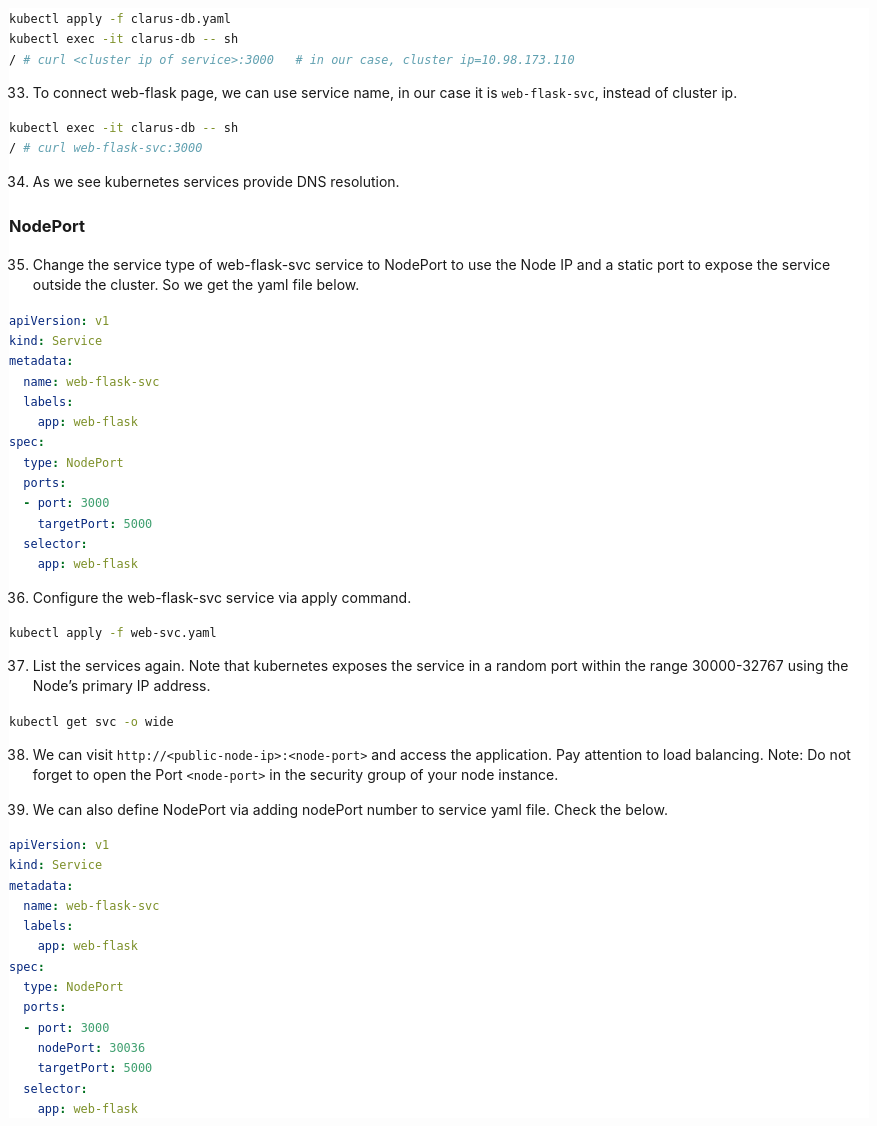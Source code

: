 ```bash
kubectl apply -f clarus-db.yaml
kubectl exec -it clarus-db -- sh
/ # curl <cluster ip of service>:3000   # in our case, cluster ip=10.98.173.110
```

33. To connect web-flask page, we can use service name, in our case it is `web-flask-svc`, instead of cluster ip.

```bash
kubectl exec -it clarus-db -- sh
/ # curl web-flask-svc:3000
```

34. As we see kubernetes services provide DNS resolution.

### NodePort

35. Change the service type of web-flask-svc service to NodePort to use the Node IP and a static port to expose the service outside the cluster. So we get the yaml file below.

```yaml
apiVersion: v1
kind: Service   
metadata:
  name: web-flask-svc
  labels:
    app: web-flask
spec:
  type: NodePort  
  ports:
  - port: 3000  
    targetPort: 5000
  selector:
    app: web-flask 
```

36. Configure the web-flask-svc service via apply command.

```bash
kubectl apply -f web-svc.yaml
```

37. List the services again. Note that kubernetes exposes the service in a random port within the range 30000-32767 using the Node’s primary IP address.

```bash
kubectl get svc -o wide
```

38. We can visit `http://<public-node-ip>:<node-port>` and access the application. Pay attention to load balancing. 
Note: Do not forget to open the Port `<node-port>` in the security group of your node instance.

39. We can also define NodePort via adding nodePort number to service yaml file. Check the below. 

```yaml
apiVersion: v1
kind: Service   
metadata:
  name: web-flask-svc
  labels:
    app: web-flask
spec:
  type: NodePort 
  ports:
  - port: 3000
    nodePort: 30036      
    targetPort: 5000
  selector:
    app: web-flask 
```